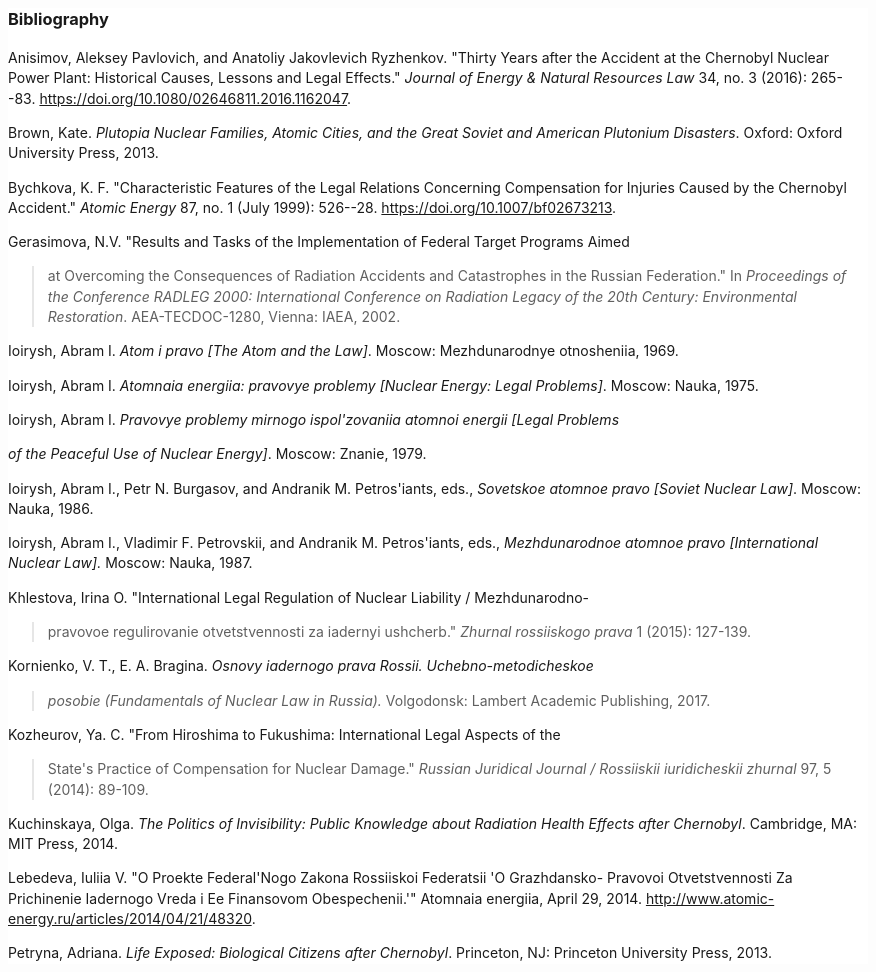 ### Bibliography

Anisimov, Aleksey Pavlovich, and Anatoliy Jakovlevich Ryzhenkov. "Thirty Years after the Accident at the Chernobyl Nuclear Power Plant: Historical Causes, Lessons and Legal Effects." *Journal of Energy & Natural Resources Law* 34, no. 3 (2016): 265--83. <https://doi.org/10.1080/02646811.2016.1162047>.

Brown, Kate. *Plutopia Nuclear Families, Atomic Cities, and the Great Soviet and American Plutonium Disasters*. Oxford: Oxford University Press, 2013.

Bychkova, K. F. "Characteristic Features of the Legal Relations Concerning Compensation for Injuries Caused by the Chernobyl Accident." *Atomic Energy* 87, no. 1 (July 1999): 526--28. https://doi.org/10.1007/bf02673213.

Gerasimova, N.V. "Results and Tasks of the Implementation of Federal Target Programs Aimed

> at Overcoming the Consequences of Radiation Accidents and Catastrophes in the Russian Federation." In *Proceedings of the Conference RADLEG 2000: International Conference on Radiation Legacy of the 20th Century: Environmental Restoration*. AEA-TECDOC-1280, Vienna: IAEA, 2002.

Ioirysh, Abram I. *Atom i pravo \[The Atom and the Law\]*. Moscow: Mezhdunarodnye otnosheniia, 1969.

Ioirysh, Abram I. *Atomnaia energiia: pravovye problemy \[Nuclear Energy: Legal Problems\]*. Moscow: Nauka, 1975.

Ioirysh, Abram I. *Pravovye problemy mirnogo ispol'zovaniia atomnoi energii \[Legal Problems*

*of the Peaceful Use of Nuclear Energy\]*. Moscow: Znanie, 1979.

Ioirysh, Abram I., Petr N. Burgasov, and Andranik M. Petros'iants, eds., *Sovetskoe atomnoe pravo \[Soviet Nuclear Law\]*. Moscow: Nauka, 1986.

Ioirysh, Abram I., Vladimir F. Petrovskii, and Andranik M. Petros'iants, eds., *Mezhdunarodnoe atomnoe pravo \[International Nuclear Law\].* Moscow: Nauka, 1987.

Khlestova, Irina O. "International Legal Regulation of Nuclear Liability / Mezhdunarodno-

> pravovoe regulirovanie otvetstvennosti za iadernyi ushcherb." *Zhurnal rossiiskogo prava* 1 (2015): 127-139.

Kornienko, V. T., E. A. Bragina. *Osnovy iadernogo prava Rossii. Uchebno-metodicheskoe*

> *posobie (Fundamentals of Nuclear Law in Russia).* Volgodonsk: Lambert Academic Publishing, 2017.

Kozheurov, Ya. C. "From Hiroshima to Fukushima: International Legal Aspects of the

> State's Practice of Compensation for Nuclear Damage." *Russian Juridical Journal / Rossiiskii iuridicheskii zhurnal* 97, 5 (2014): 89-109.

Kuchinskaya, Olga. *The Politics of Invisibility: Public Knowledge about Radiation Health Effects after Chernobyl*. Cambridge, MA: MIT Press, 2014.

Lebedeva, Iuliia V. "O Proekte Federal'Nogo Zakona Rossiiskoi Federatsii 'O Grazhdansko- Pravovoi Otvetstvennosti Za Prichinenie Iadernogo Vreda i Ee Finansovom Obespechenii.'" Atomnaia energiia, April 29, 2014. <http://www.atomic-energy.ru/articles/2014/04/21/48320>.

Petryna, Adriana. *Life Exposed: Biological Citizens after Chernobyl*. Princeton, NJ: Princeton University Press, 2013.


[^1]: I also interviewed a Ukrainian civil servant who used to work in the nuclear industry and later transferred into the Ukrainian government apparatus, and who was involved with Chernobyl compensation issues both personally and from a policy-maker's standpoint, to correct and clarify my conclusions.
[^2]: K. F. Bychkova, "Characteristic Features of the Legal Relations Concerning Compensation for Injuries Caused by the Chernobyl Accident," *Atomic Energy* 87, no. 1 (July 1999): 526, https://doi.org/10.1007/bf02673213.
[^3]:  Emphasis in original. Alla Yaroshinskaya, "Problems of Social Assistance to the Chernobyl Sufferers in Russia," in *Research Activities about the Radiological Consequences of the Chernobyl NPS Accident and Social Activities to Assist the Sufferers by the Accident*, ed. T. Imanaka, (Kyoto, Japan: Kyoto University Research Reactor Institute, KUR-KR-2, 1998), 257.
[^4]: Milan Zgersky, "Legal Regime of the Chernobyl Problems in the USSR, Belarus, Russia and the Ukraine," in *Research Activities about the Radiological Consequences of the Chernobyl NPS Accident and Social Activities to Assist the Sufferers by the Accident*, ed. T. Imanaka, (Kyoto, Japan: Kyoto University Research Reactor Institute, KUR-KR-21, 1998) 266.
[^5]: Sonja D. Schmid, *Producing Power: the Pre-Chernobyl History of the Soviet Nuclear Industry* (Cambridge, MA: MIT Press, 2015), 43.
[^6]: Aleksey Pavlovich Anisimov and Anatoliy Jakovlevich Ryzhenkov, "Thirty Years after the Accident at the Chernobyl Nuclear Power Plant: Historical Causes, Lessons and Legal Effects," *Journal of Energy & Natural Resources Law* 34, no. 3 (2016): 270, https://doi.org/10.1080/02646811.2016.1162047.
[^7]: Zgersky, "Legal Regime of the Chernobyl Problems," 266.
[^8]: Anisimov and Ryzhenkov, "Thirty Years after the Accident," 274.
[^9]: Zgersky, "Legal Regime of the Chernobyl Problems,\" 266.
[^10]: Yaroshinskaya, "Problems of Social Assistance."; Zgersky, "Legal Regime of the Chernobyl Problems,\" 266. Yaroshinskaya claims that these decrees were secret, but at least general versions (possibly lacking some details) were in fact published at the time.
[^11]: Yaroshinskaya, "Problems of Social Assistance."; Zgersky, "Legal Regime of the Chernobyl Problems." These laws were for the social-economic protection of the citizens of Russia ("On Social Protection of Citizens Affected by Radiation in Consequence of the Accident at the Chernobyl NPP"), of the Ukraine ("On Status and Social Protection of Citizens Affected by the Accident at the Chernobyl NPP"), and of Belarus ("On Social Protection of Citizens Affected by the Catastrophe at the Chernobyl NPP").
[^12]: Zgersky, "Legal Regime of the Chernobyl Problems,\" 269. Zgersky notes that the amounts of compensations and premiums suggests that Russia put more emphasis on resettlement than Ukraine and Belarus.
[^13]: Yaroshinskaya, "Problems of Social Assistance," 258; Zgersky, "Legal Regime of the Chernobyl Problems,\" 266. The "Supreme Soviet" was the highest legislative authority in the USSR.
[^14]: Zgersky, "Legal Regime of the Chernobyl Problems,\" 266-67.
[^15]: Zgersky, "Legal Regime of the Chernobyl Problems,\" 267.
[^16]: Zgersky, "Legal Regime of the Chernobyl Problems,\" 267.
[^17]: Yaroshinskaya, "Problems of Social Assistance," 258.
[^18]: Anisimov and Ryzhenkov, \"Thirty Years after the Accident,\" 275. Yaroshinskaya, "Problems of Social Assistance," 260.
[^19]: Yaroshinskaya, "Problems of Social Assistance," 262.
[^20]: N.V. Gerasimova, "Results and Tasks of the Implementation of Federal Target Programs Aimed at Overcoming the Consequences of Radiation Accidents and Catastrophes in the Russian Federation," in *Proceedings of the Conference RADLEG 2000: International Conference on Radiation Legacy of the 20th Century: Environmental Restoration*. AEA-TECDOC-1280 (Vienna: IAEA, 2002). Gerasimova states that between 1992 and 1999, Russia spent the equivalent of two billion USD on various programs related to the Chernobyl disaster.
[^21]: Zgersky, "Legal Regime of the Chernobyl Problems," 270.
[^22]: Anisimov and Ryzhenkov, \"Thirty Years after the Accident,\" 275; Gerasimova, "Results and Tasks," 108.
[^23]: Zgersky, "Legal Regime of the Chernobyl Problems,\" 270. According to Zgersky, this "trend to spread the 'Chernobyl law' onto other regions of Russia that have been affected by radiation impacts" is problematic because "a direct application of the articles of the 'Chernobyl Law' for these situations is inadmissible."
[^24]: Zgersky, "Legal Regime of the Chernobyl Problems,\" 269.
[^25]: Zgersky, "Legal Regime of the Chernobyl Problems,\" 269-70.
[^26]: For more on the lack of, and underfunding of monitoring, see Olga Kuchinskaya, *The Politics of Invisibility: Public Knowledge about Radiation Health Effects after Chernobyl* (Cambridge, MA: MIT Press, 2014).
[^27]: Zgersky, "Legal Regime of the Chernobyl Problems,\" 270.
[^28]: Zgersky, "Legal Regime of the Chernobyl Problems,\" 268.
[^29]: Zgersky, "Legal Regime of the Chernobyl Problems,\" 268-9.
[^30]: Zgersky, "Legal Regime of the Chernobyl Problems,\" 267.
[^31]: Adriana Petryna, *Life Exposed: Biological Citizens after Chernobyl* (Princeton, NJ: Princeton University Press, 2013), 5. Petryna writes in 2002 that the Ukrainian citizens "legally designated as *poterpili* (sufferers) number 3.5 million and constitute a full 5 percent of the Ukrainian population" (4).
[^32]: Petryna, *Life Exposed*, 5. I don't have comparable evidence on Russia or Belarus, but Petryna writes that the compensation payments for Chernobyl victims in Ukraine are financed by a new state-wide 12% Chernobyl tax.
[^33]: Petryna, *Life Exposed*, 25.
[^34]: I literally flagged these levels as a typos initially, they were so high.
[^35]: Petryna, *Life Exposed*, 5 .
[^36]: Petryna, *Life Exposed*, 5. For more details on scientific research into the Chernobyl disaster in Belarus, and the ongoing efforts by the government to silence it, see Olga Kuchinskaya, *The Politics of Invisibility*.
[^37]: Ya. C. Kozheurov, "From Hiroshima to Fukushima: International Legal Aspects of the
[^38]: Anisimov and Ryzhenkov, \"Thirty Years after the Accident,\" 270.
[^39]: Anisimov and Ryzhenkov, \"Thirty Years after the Accident,\" 275, citing ECtHR from 5/7/2002 "Burdov v. Russia" \[complaint No. 59498/00\]).
[^40]: Anisimov and Ryzhenkov, \"Thirty Years after the Accident,\" 276.
[^41]: Anisimov and Ryzhenkov, \"Thirty Years after the Accident,\" 276.
[^42]: Some of the sources I consulted elaborate distinctions between "liability" and (various shades of) responsibility (absolute, objective, etc.), as well as industrial activities characterized as "toxic" or "noxious" (i.e., dangerous *per se*) as opposed to "hazardous" (which include danger only when operated beyond design parameters). I refer the legally competent readers to the references section.
[^43]: Gerasimova, "Results and Tasks," 109.
[^44]: Gerasimova, "Results and Tasks," 110.
[^45]: Bychkova, "Characteristic Features," 528.
[^46]: Bychkova, "Characteristic Features,\" 527.
[^47]: Bychkova, "Characteristic Features,\" 527.
[^48]: Bychkova, "Characteristic Features,\" 528.
[^49]: Gerasimova, "Results and Tasks."
[^50]: Gerasimova, "Results and Tasks," 111. I'm not entirely clear how exactly this affects the implementation of these laws. Presumably people living in contaminated territories can be assumed to have received effective doses of over 1 mSv/year, although the reverse is not necessarily true (people having received an excess dose may live in territories more or less contaminated by long-lived radionuclides). In practice, I suspect, the issue was more mundane: bureaucrats inferred one law to block the implementation of the other.
[^51]: Gerasimova, "Results and Tasks," 110.
[^52]: Irina O. Khlestova, "International Legal Regulation of Nuclear Liability / Mezhdunarodno-
[^53]: Kozheurov, "From Hiroshima to Fukushima," 103-4.
[^54]: Khlestova, "International Legal Regulation," 139.
[^55]: Anisimov and Ryzhenkov, \"Thirty Years after the Accident,\" 280.
[^56]: Anisimov and Ryzhenkov, \"Thirty Years after the Accident,\" 282.